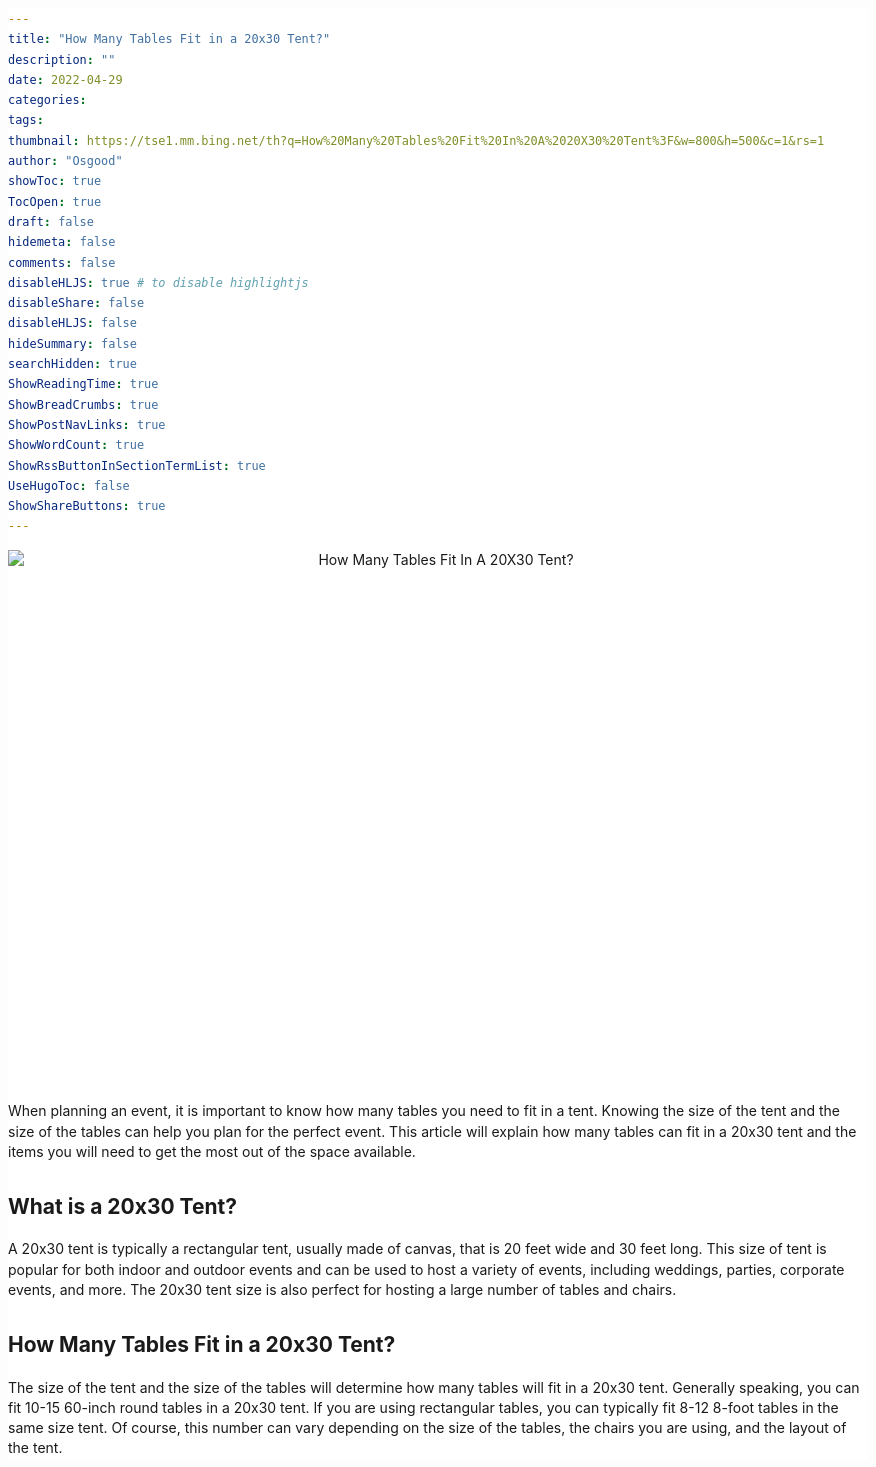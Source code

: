 ```yaml
---
title: "How Many Tables Fit in a 20x30 Tent?"
description: ""
date: 2022-04-29
categories: 
tags: 
thumbnail: https://tse1.mm.bing.net/th?q=How%20Many%20Tables%20Fit%20In%20A%2020X30%20Tent%3F&w=800&h=500&c=1&rs=1
author: "Osgood"
showToc: true
TocOpen: true
draft: false
hidemeta: false
comments: false
disableHLJS: true # to disable highlightjs
disableShare: false
disableHLJS: false
hideSummary: false
searchHidden: true
ShowReadingTime: true
ShowBreadCrumbs: true
ShowPostNavLinks: true
ShowWordCount: true
ShowRssButtonInSectionTermList: true
UseHugoToc: false
ShowShareButtons: true
---
```


<center>
	<img src="https://tse1.mm.bing.net/th?q=How%20Many%20Tables%20Fit%20In%20A%2020X30%20Tent%3F&w=800&h=500&c=1&rs=1" alt="How Many Tables Fit In A 20X30 Tent?" width="800" height="500" style="display: block; width: 100%; height: auto">
</center>

<p>When planning an event, it is important to know how many tables you need to fit in a tent. Knowing the size of the tent and the size of the tables can help you plan for the perfect event. This article will explain how many tables can fit in a 20x30 tent and the items you will need to get the most out of the space available.</p>

<h2>What is a 20x30 Tent?</h2>

<p>A 20x30 tent is typically a rectangular tent, usually made of canvas, that is 20 feet wide and 30 feet long. This size of tent is popular for both indoor and outdoor events and can be used to host a variety of events, including weddings, parties, corporate events, and more. The 20x30 tent size is also perfect for hosting a large number of tables and chairs.</p>

<h2>How Many Tables Fit in a 20x30 Tent?</h2>

<p>The size of the tent and the size of the tables will determine how many tables will fit in a 20x30 tent. Generally speaking, you can fit 10-15 60-inch round tables in a 20x30 tent. If you are using rectangular tables, you can typically fit 8-12 8-foot tables in the same size tent. Of course, this number can vary depending on the size of the tables, the chairs you are using, and the layout of the tent. </p>
